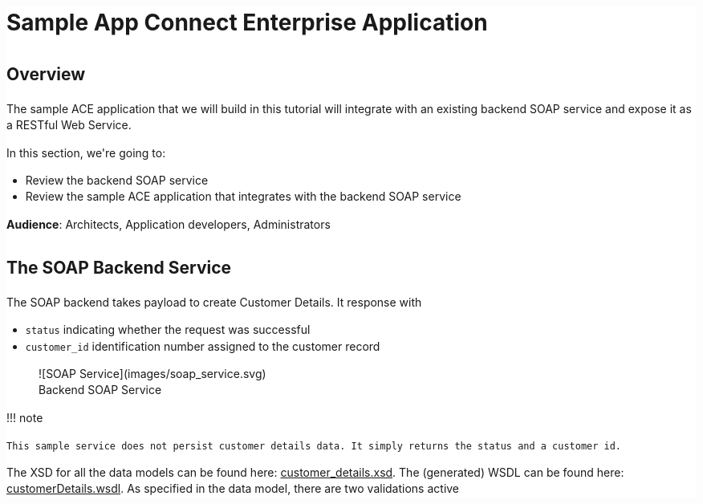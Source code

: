 # Sample App Connect Enterprise Application



## Overview

The sample ACE application that we will build in this tutorial will integrate with an existing backend SOAP service and expose it as a RESTful Web Service. 

In this section, we're going to:

* Review the backend SOAP service
* Review the sample ACE application that integrates with the backend SOAP service 

**Audience**: Architects, Application developers, Administrators


## The SOAP Backend Service

The SOAP backend takes payload to create Customer Details. It response with

* `status` indicating whether the request was successful
* `customer_id` identification number assigned to the customer record

<figure markdown> 
   ![SOAP Service](images/soap_service.svg)
   <figcaption>Backend SOAP Service</figcaption>
</figure>

!!! note

    This sample service does not persist customer details data. It simply returns the status and a customer id.

The XSD for all the data models can be found here: [customer_details.xsd](https://github.ibm.com/Mohammed-Mia/ace-rest-ws/blob/master/soapserver/src/main/resources/customer_details.xsd). The (generated) WSDL can be found here: [customerDetails.wsdl](https://github.ibm.com/Mohammed-Mia/ace-rest-ws/blob/master/appendix/customerDetails.wsdl). As specified in the data model, there are two validations active

